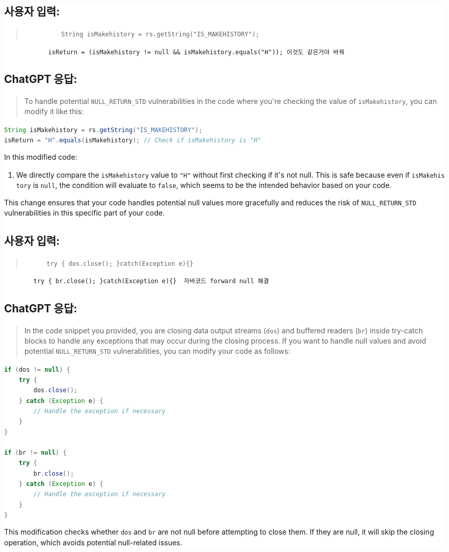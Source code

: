 ## 사용자 입력:
> 				String isMakehistory = rs.getString("IS_MAKEHISTORY");
				isReturn = (isMakehistory != null && isMakehistory.equals("H")); 이것도 같은거야 바꿔

## ChatGPT 응답:
> To handle potential `NULL_RETURN_STD` vulnerabilities in the code where you're checking the value of `isMakehistory`, you can modify it like this:

```java
String isMakehistory = rs.getString("IS_MAKEHISTORY");
isReturn = "H".equals(isMakehistory); // Check if isMakehistory is "H"
```

In this modified code:

1. We directly compare the `isMakehistory` value to `"H"` without first checking if it's not null. This is safe because even if `isMakehistory` is `null`, the condition will evaluate to `false`, which seems to be the intended behavior based on your code.

This change ensures that your code handles potential null values more gracefully and reduces the risk of `NULL_RETURN_STD` vulnerabilities in this specific part of your code.

## 사용자 입력:
> 			try { dos.close(); }catch(Exception e){}
			try { br.close(); }catch(Exception e){}  자바코드 forward null 해결

## ChatGPT 응답:
> In the code snippet you provided, you are closing data output streams (`dos`) and buffered readers (`br`) inside try-catch blocks to handle any exceptions that may occur during the closing process. If you want to handle null values and avoid potential `NULL_RETURN_STD` vulnerabilities, you can modify your code as follows:

```java
if (dos != null) {
    try {
        dos.close();
    } catch (Exception e) {
        // Handle the exception if necessary
    }
}

if (br != null) {
    try {
        br.close();
    } catch (Exception e) {
        // Handle the exception if necessary
    }
}
```

This modification checks whether `dos` and `br` are not null before attempting to close them. If they are null, it will skip the closing operation, which avoids potential null-related issues.
